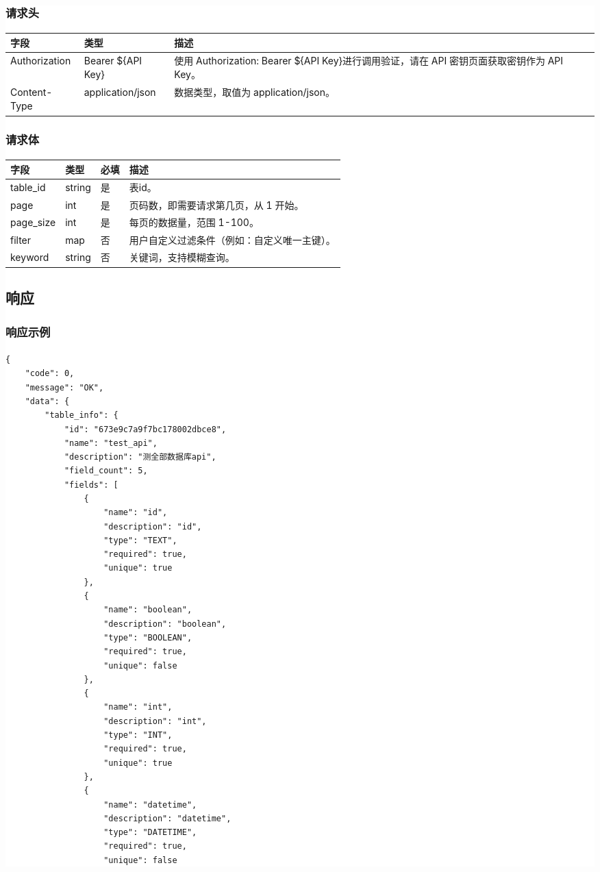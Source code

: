 ### 请求头

| 字段          | 类型              | 描述                                                         |
| :------------ | :---------------- | :----------------------------------------------------------- |
| Authorization | Bearer ${API Key} | 使用 Authorization: Bearer ${API Key}进行调用验证，请在 API 密钥页面获取密钥作为 API Key。 |
| Content-Type  | application/json  | 数据类型，取值为 application/json。                          |

### 请求体

| 字段      | 类型   | 必填 | 描述                                         |
| :-------- | :----- | :--- | :------------------------------------------- |
| table_id  | string | 是   | 表id。                                       |
| page      | int    | 是   | 页码数，即需要请求第几页，从 1 开始。        |
| page_size | int    | 是   | 每页的数据量，范围 1-100。                   |
| filter    | map    | 否   | 用户自定义过滤条件（例如：自定义唯一主键）。 |
| keyword   | string | 否   | 关键词，支持模糊查询。                       |

## 响应

### 响应示例

```
{
    "code": 0,
    "message": "OK",
    "data": {
        "table_info": {
            "id": "673e9c7a9f7bc178002dbce8",
            "name": "test_api",
            "description": "测全部数据库api",
            "field_count": 5,
            "fields": [
                {
                    "name": "id",
                    "description": "id",
                    "type": "TEXT",
                    "required": true,
                    "unique": true
                },
                {
                    "name": "boolean",
                    "description": "boolean",
                    "type": "BOOLEAN",
                    "required": true,
                    "unique": false
                },
                {
                    "name": "int",
                    "description": "int",
                    "type": "INT",
                    "required": true,
                    "unique": true
                },
                {
                    "name": "datetime",
                    "description": "datetime",
                    "type": "DATETIME",
                    "required": true,
                    "unique": false
```